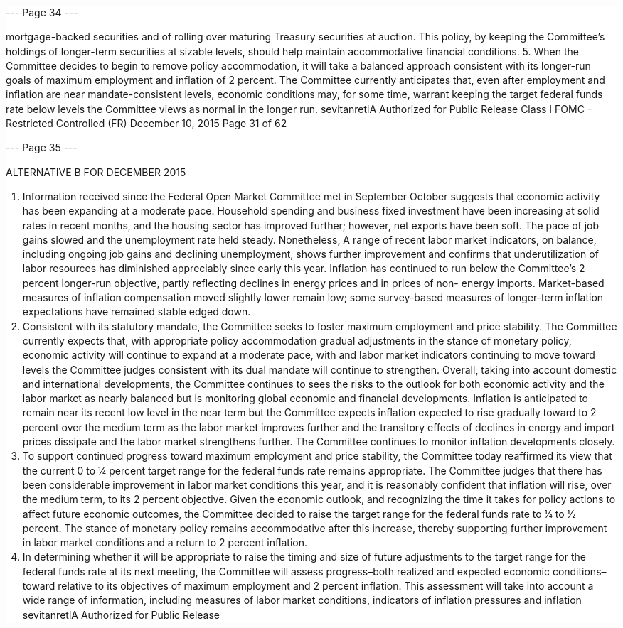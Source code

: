 --- Page 34 ---

mortgage-backed securities and of rolling over maturing Treasury securities at
auction. This policy, by keeping the Committee’s holdings of longer-term securities
at sizable levels, should help maintain accommodative financial conditions.
5. When the Committee decides to begin to remove policy accommodation, it will take a
balanced approach consistent with its longer-run goals of maximum employment and
inflation of 2 percent. The Committee currently anticipates that, even after
employment and inflation are near mandate-consistent levels, economic conditions
may, for some time, warrant keeping the target federal funds rate below levels the
Committee views as normal in the longer run.
sevitanretlA
Authorized for Public Release
Class I FOMC - Restricted Controlled (FR) December 10, 2015
Page 31 of 62

--- Page 35 ---

ALTERNATIVE B FOR DECEMBER 2015
1. Information received since the Federal Open Market Committee met in September
October suggests that economic activity has been expanding at a moderate pace.
Household spending and business fixed investment have been increasing at solid rates
in recent months, and the housing sector has improved further; however, net exports
have been soft. The pace of job gains slowed and the unemployment rate held steady.
Nonetheless, A range of recent labor market indicators, on balance, including
ongoing job gains and declining unemployment, shows further improvement and
confirms that underutilization of labor resources has diminished appreciably since
early this year. Inflation has continued to run below the Committee’s 2 percent
longer-run objective, partly reflecting declines in energy prices and in prices of non-
energy imports. Market-based measures of inflation compensation moved slightly
lower remain low; some survey-based measures of longer-term inflation expectations
have remained stable edged down.
2. Consistent with its statutory mandate, the Committee seeks to foster maximum
employment and price stability. The Committee currently expects that, with
appropriate policy accommodation gradual adjustments in the stance of monetary
policy, economic activity will continue to expand at a moderate pace, with and labor
market indicators continuing to move toward levels the Committee judges consistent
with its dual mandate will continue to strengthen. Overall, taking into account
domestic and international developments, the Committee continues to sees the
risks to the outlook for both economic activity and the labor market as nearly
balanced but is monitoring global economic and financial developments. Inflation is
anticipated to remain near its recent low level in the near term but the Committee
expects inflation expected to rise gradually toward to 2 percent over the medium
term as the labor market improves further and the transitory effects of declines in
energy and import prices dissipate and the labor market strengthens further. The
Committee continues to monitor inflation developments closely.
3. To support continued progress toward maximum employment and price stability, the
Committee today reaffirmed its view that the current 0 to ¼ percent target range for
the federal funds rate remains appropriate. The Committee judges that there has
been considerable improvement in labor market conditions this year, and it is
reasonably confident that inflation will rise, over the medium term, to its 2
percent objective. Given the economic outlook, and recognizing the time it takes
for policy actions to affect future economic outcomes, the Committee decided to
raise the target range for the federal funds rate to ¼ to ½ percent. The stance of
monetary policy remains accommodative after this increase, thereby supporting
further improvement in labor market conditions and a return to 2 percent
inflation.
4. In determining whether it will be appropriate to raise the timing and size of future
adjustments to the target range for the federal funds rate at its next meeting, the
Committee will assess progress–both realized and expected economic conditions–
toward relative to its objectives of maximum employment and 2 percent inflation.
This assessment will take into account a wide range of information, including
measures of labor market conditions, indicators of inflation pressures and inflation
sevitanretlA
Authorized for Public Release